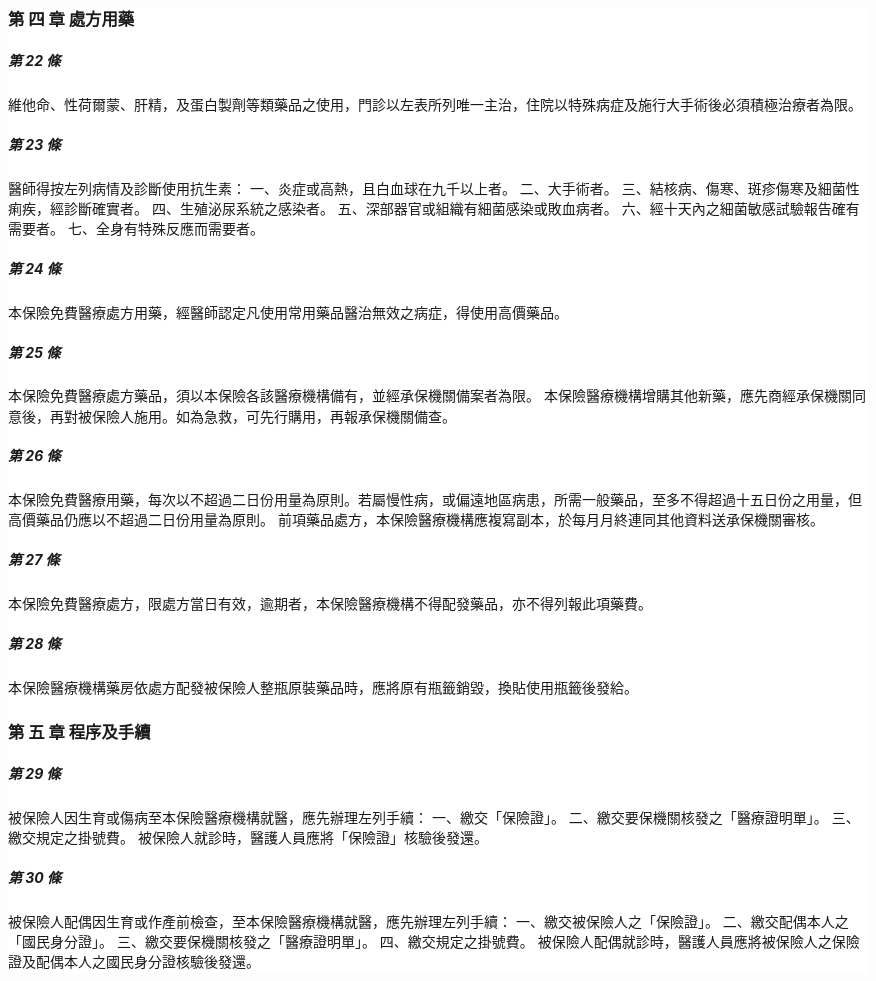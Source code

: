 
### 第 四 章 處方用藥

##### 第 22 條
維他命、性荷爾蒙、肝精，及蛋白製劑等類藥品之使用，門診以左表所列唯一主治，住院以特殊病症及施行大手術後必須積極治療者為限。


##### 第 23 條
醫師得按左列病情及診斷使用抗生素：
一、炎症或高熱，且白血球在九千以上者。
二、大手術者。
三、結核病、傷寒、斑疹傷寒及細菌性痢疾，經診斷確實者。
四、生殖泌尿系統之感染者。
五、深部器官或組織有細菌感染或敗血病者。
六、經十天內之細菌敏感試驗報告確有需要者。
七、全身有特殊反應而需要者。


##### 第 24 條
本保險免費醫療處方用藥，經醫師認定凡使用常用藥品醫治無效之病症，得使用高價藥品。


##### 第 25 條
本保險免費醫療處方藥品，須以本保險各該醫療機構備有，並經承保機關備案者為限。
本保險醫療機構增購其他新藥，應先商經承保機關同意後，再對被保險人施用。如為急救，可先行購用，再報承保機關備查。


##### 第 26 條
本保險免費醫療用藥，每次以不超過二日份用量為原則。若屬慢性病，或偏遠地區病患，所需一般藥品，至多不得超過十五日份之用量，但高價藥品仍應以不超過二日份用量為原則。
前項藥品處方，本保險醫療機構應複寫副本，於每月月終連同其他資料送承保機關審核。


##### 第 27 條
本保險免費醫療處方，限處方當日有效，逾期者，本保險醫療機構不得配發藥品，亦不得列報此項藥費。


##### 第 28 條
本保險醫療機構藥房依處方配發被保險人整瓶原裝藥品時，應將原有瓶籤銷毀，換貼使用瓶籤後發給。


### 第 五 章 程序及手續

##### 第 29 條
被保險人因生育或傷病至本保險醫療機構就醫，應先辦理左列手續：
一、繳交「保險證」。
二、繳交要保機關核發之「醫療證明單」。
三、繳交規定之掛號費。
被保險人就診時，醫護人員應將「保險證」核驗後發還。


##### 第 30 條
被保險人配偶因生育或作產前檢查，至本保險醫療機構就醫，應先辦理左列手續：
一、繳交被保險人之「保險證」。
二、繳交配偶本人之「國民身分證」。
三、繳交要保機關核發之「醫療證明單」。
四、繳交規定之掛號費。
被保險人配偶就診時，醫護人員應將被保險人之保險證及配偶本人之國民身分證核驗後發還。
